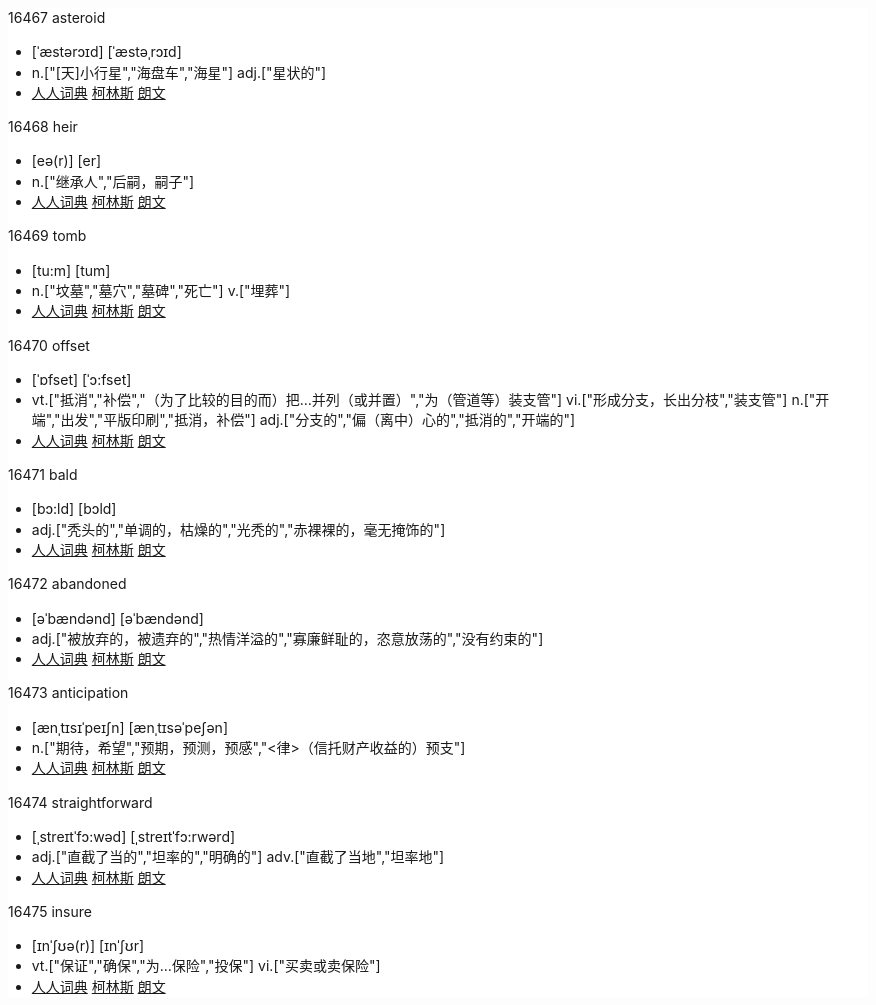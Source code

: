 16467 asteroid 
- [ˈæstərɔɪd]  [ˈæstəˌrɔɪd] 
- n.["[天]小行星","海盘车","海星"]  adj.["星状的"]   
- [人人词典](https://www.91dict.com/words?w=asteroid) [柯林斯](https://www.collinsdictionary.com/zh/dictionary/english/asteroid) [朗文](https://www.ldoceonline.com/dictionary/asteroid) 

16468 heir 
- [eə(r)]  [er] 
- n.["继承人","后嗣，嗣子"]   
- [人人词典](https://www.91dict.com/words?w=heir) [柯林斯](https://www.collinsdictionary.com/zh/dictionary/english/heir) [朗文](https://www.ldoceonline.com/dictionary/heir) 

16469 tomb 
- [tu:m]  [tum] 
- n.["坟墓","墓穴","墓碑","死亡"]  v.["埋葬"]   
- [人人词典](https://www.91dict.com/words?w=tomb) [柯林斯](https://www.collinsdictionary.com/zh/dictionary/english/tomb) [朗文](https://www.ldoceonline.com/dictionary/tomb) 

16470 offset 
- [ˈɒfset]  [ˈɔ:fset] 
- vt.["抵消","补偿","（为了比较的目的而）把…并列（或并置）","为（管道等）装支管"]  vi.["形成分支，长出分枝","装支管"]  n.["开端","出发","平版印刷","抵消，补偿"]  adj.["分支的","偏（离中）心的","抵消的","开端的"]   
- [人人词典](https://www.91dict.com/words?w=offset) [柯林斯](https://www.collinsdictionary.com/zh/dictionary/english/offset) [朗文](https://www.ldoceonline.com/dictionary/offset) 

16471 bald 
- [bɔ:ld]  [bɔld] 
- adj.["秃头的","单调的，枯燥的","光秃的","赤裸裸的，毫无掩饰的"]   
- [人人词典](https://www.91dict.com/words?w=bald) [柯林斯](https://www.collinsdictionary.com/zh/dictionary/english/bald) [朗文](https://www.ldoceonline.com/dictionary/bald) 

16472 abandoned 
- [əˈbændənd]  [əˈbændənd] 
- adj.["被放弃的，被遗弃的","热情洋溢的","寡廉鲜耻的，恣意放荡的","没有约束的"]   
- [人人词典](https://www.91dict.com/words?w=abandoned) [柯林斯](https://www.collinsdictionary.com/zh/dictionary/english/abandoned) [朗文](https://www.ldoceonline.com/dictionary/abandoned) 

16473 anticipation 
- [ænˌtɪsɪˈpeɪʃn]  [ænˌtɪsəˈpeʃən] 
- n.["期待，希望","预期，预测，预感","<律>（信托财产收益的）预支"]   
- [人人词典](https://www.91dict.com/words?w=anticipation) [柯林斯](https://www.collinsdictionary.com/zh/dictionary/english/anticipation) [朗文](https://www.ldoceonline.com/dictionary/anticipation) 

16474 straightforward 
- [ˌstreɪtˈfɔ:wəd]  [ˌstreɪtˈfɔ:rwərd] 
- adj.["直截了当的","坦率的","明确的"]  adv.["直截了当地","坦率地"]   
- [人人词典](https://www.91dict.com/words?w=straightforward) [柯林斯](https://www.collinsdictionary.com/zh/dictionary/english/straightforward) [朗文](https://www.ldoceonline.com/dictionary/straightforward) 

16475 insure 
- [ɪnˈʃʊə(r)]  [ɪnˈʃʊr] 
- vt.["保证","确保","为…保险","投保"]  vi.["买卖或卖保险"]   
- [人人词典](https://www.91dict.com/words?w=insure) [柯林斯](https://www.collinsdictionary.com/zh/dictionary/english/insure) [朗文](https://www.ldoceonline.com/dictionary/insure) 
